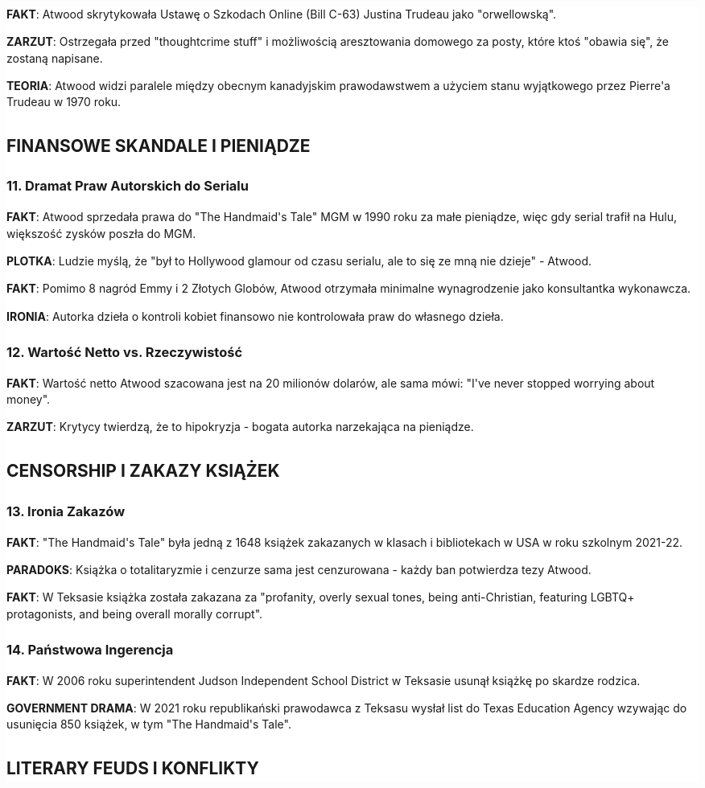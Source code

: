 **FAKT**: Atwood skrytykowała Ustawę o Szkodach Online (Bill C-63) Justina Trudeau jako "orwellowską".

**ZARZUT**: Ostrzegała przed "thoughtcrime stuff" i możliwością aresztowania domowego za posty, które ktoś "obawia się", że zostaną napisane.

**TEORIA**: Atwood widzi paralele między obecnym kanadyjskim prawodawstwem a użyciem stanu wyjątkowego przez Pierre'a Trudeau w 1970 roku.

## FINANSOWE SKANDALE I PIENIĄDZE

### 11. Dramat Praw Autorskich do Serialu

**FAKT**: Atwood sprzedała prawa do "The Handmaid's Tale" MGM w 1990 roku za małe pieniądze, więc gdy serial trafił na Hulu, większość zysków poszła do MGM.

**PLOTKA**: Ludzie myślą, że "był to Hollywood glamour od czasu serialu, ale to się ze mną nie dzieje" - Atwood.

**FAKT**: Pomimo 8 nagród Emmy i 2 Złotych Globów, Atwood otrzymała minimalne wynagrodzenie jako konsultantka wykonawcza.

**IRONIA**: Autorka dzieła o kontroli kobiet finansowo nie kontrolowała praw do własnego dzieła.

### 12. Wartość Netto vs. Rzeczywistość

**FAKT**: Wartość netto Atwood szacowana jest na 20 milionów dolarów, ale sama mówi: "I've never stopped worrying about money".

**ZARZUT**: Krytycy twierdzą, że to hipokryzja - bogata autorka narzekająca na pieniądze.

## CENSORSHIP I ZAKAZY KSIĄŻEK

### 13. Ironia Zakazów

**FAKT**: "The Handmaid's Tale" była jedną z 1648 książek zakazanych w klasach i bibliotekach w USA w roku szkolnym 2021-22.

**PARADOKS**: Książka o totalitaryzmie i cenzurze sama jest cenzurowana - każdy ban potwierdza tezy Atwood.

**FAKT**: W Teksasie książka została zakazana za "profanity, overly sexual tones, being anti-Christian, featuring LGBTQ+ protagonists, and being overall morally corrupt".

### 14. Państwowa Ingerencja

**FAKT**: W 2006 roku superintendent Judson Independent School District w Teksasie usunął książkę po skardze rodzica.

**GOVERNMENT DRAMA**: W 2021 roku republikański prawodawca z Teksasu wysłał list do Texas Education Agency wzywając do usunięcia 850 książek, w tym "The Handmaid's Tale".

## LITERARY FEUDS I KONFLIKTY

